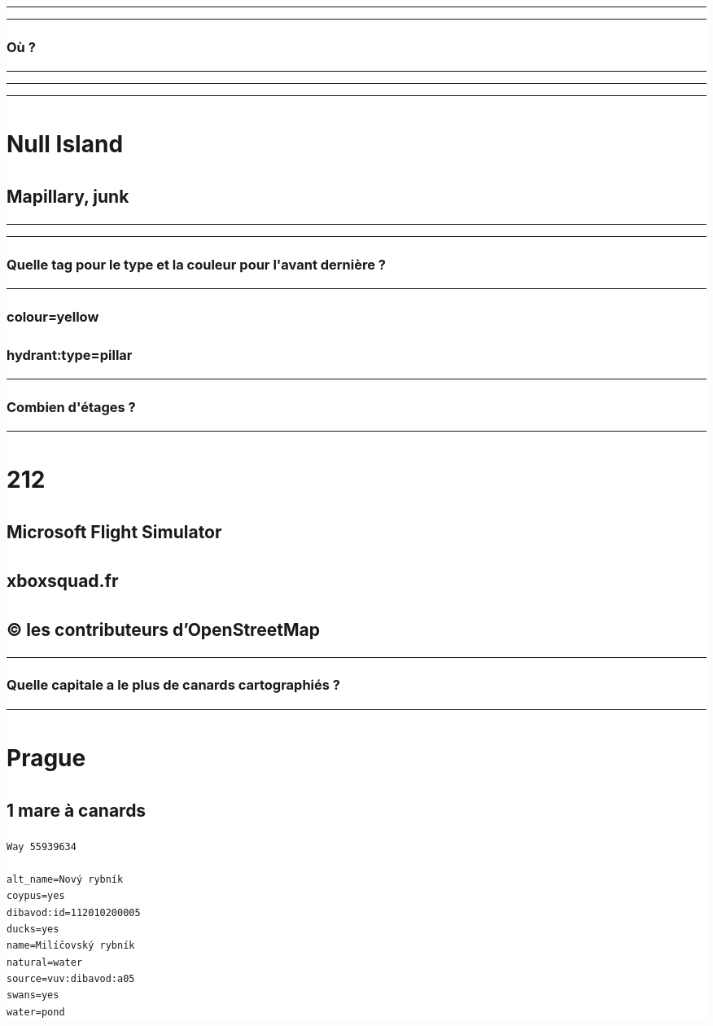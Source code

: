 
---

----
### Où ?

----

----

----

# Null Island
## Mapillary, junk

---

----

### Quelle tag pour le type et la couleur pour l'avant dernière ?
----

### colour=yellow
### hydrant:type=pillar

---

### Combien d'étages ?
----

# 212
## Microsoft Flight Simulator
## xboxsquad.fr
## © les contributeurs d’OpenStreetMap

---
### Quelle capitale a le plus de canards cartographiés ?
----
# Prague
## 1 mare à canards
```
Way 55939634

alt_name=Nový rybník
coypus=yes
dibavod:id=112010200005
ducks=yes
name=Milíčovský rybník
natural=water
source=vuv:dibavod:a05
swans=yes
water=pond
```